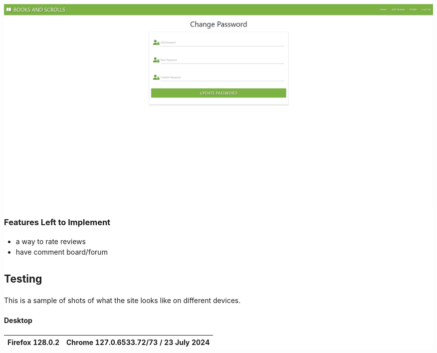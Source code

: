 ![Change Password](media/change_password-page.png)



### Features Left to Implement

- a way to rate reviews
- have comment board/forum


## Testing

This is a sample of shots of what the site looks like on different devices. 

#### Desktop
|Firefox 128.0.2| Chrome 127.0.6533.72/73 / 23 July 2024|
| ------------- | ------------------ |